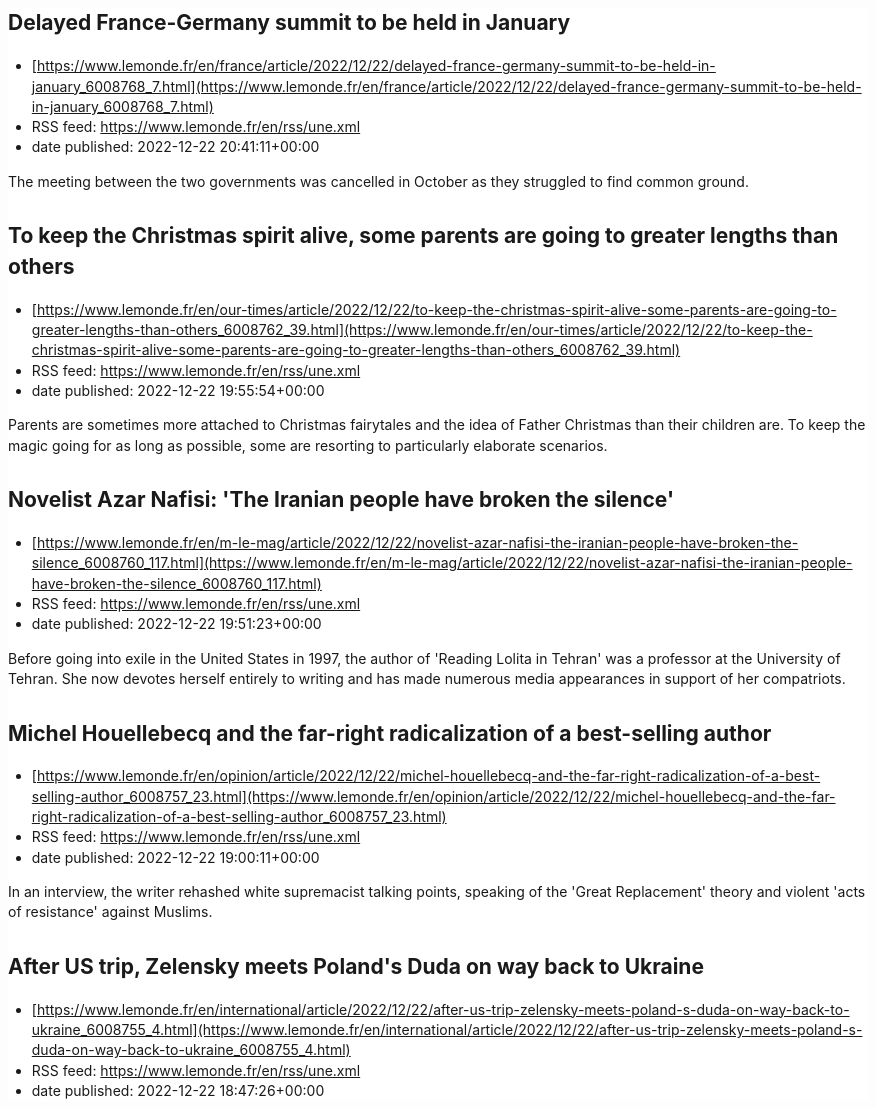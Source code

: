 ## Delayed France-Germany summit to be held in January
 - [https://www.lemonde.fr/en/france/article/2022/12/22/delayed-france-germany-summit-to-be-held-in-january_6008768_7.html](https://www.lemonde.fr/en/france/article/2022/12/22/delayed-france-germany-summit-to-be-held-in-january_6008768_7.html)
 - RSS feed: https://www.lemonde.fr/en/rss/une.xml
 - date published: 2022-12-22 20:41:11+00:00

The meeting between the two governments was cancelled in October as they struggled to find common ground.

## To keep the Christmas spirit alive, some parents are going to greater lengths than others
 - [https://www.lemonde.fr/en/our-times/article/2022/12/22/to-keep-the-christmas-spirit-alive-some-parents-are-going-to-greater-lengths-than-others_6008762_39.html](https://www.lemonde.fr/en/our-times/article/2022/12/22/to-keep-the-christmas-spirit-alive-some-parents-are-going-to-greater-lengths-than-others_6008762_39.html)
 - RSS feed: https://www.lemonde.fr/en/rss/une.xml
 - date published: 2022-12-22 19:55:54+00:00

Parents are sometimes more attached to Christmas fairytales and the idea of Father Christmas than their children are. To keep the magic going for as long as possible, some are resorting to particularly elaborate scenarios.

## Novelist Azar Nafisi: 'The Iranian people have broken the silence'
 - [https://www.lemonde.fr/en/m-le-mag/article/2022/12/22/novelist-azar-nafisi-the-iranian-people-have-broken-the-silence_6008760_117.html](https://www.lemonde.fr/en/m-le-mag/article/2022/12/22/novelist-azar-nafisi-the-iranian-people-have-broken-the-silence_6008760_117.html)
 - RSS feed: https://www.lemonde.fr/en/rss/une.xml
 - date published: 2022-12-22 19:51:23+00:00

Before going into exile in the United States in 1997, the author of 'Reading Lolita in Tehran' was a professor at the University of Tehran. She now devotes herself entirely to writing and has made numerous media appearances in support of her compatriots.

## Michel Houellebecq and the far-right radicalization of a best-selling author
 - [https://www.lemonde.fr/en/opinion/article/2022/12/22/michel-houellebecq-and-the-far-right-radicalization-of-a-best-selling-author_6008757_23.html](https://www.lemonde.fr/en/opinion/article/2022/12/22/michel-houellebecq-and-the-far-right-radicalization-of-a-best-selling-author_6008757_23.html)
 - RSS feed: https://www.lemonde.fr/en/rss/une.xml
 - date published: 2022-12-22 19:00:11+00:00

In an interview, the writer rehashed white supremacist talking points, speaking of the 'Great Replacement' theory and violent 'acts of resistance' against Muslims.

## After US trip, Zelensky meets Poland's Duda on way back to Ukraine
 - [https://www.lemonde.fr/en/international/article/2022/12/22/after-us-trip-zelensky-meets-poland-s-duda-on-way-back-to-ukraine_6008755_4.html](https://www.lemonde.fr/en/international/article/2022/12/22/after-us-trip-zelensky-meets-poland-s-duda-on-way-back-to-ukraine_6008755_4.html)
 - RSS feed: https://www.lemonde.fr/en/rss/une.xml
 - date published: 2022-12-22 18:47:26+00:00

